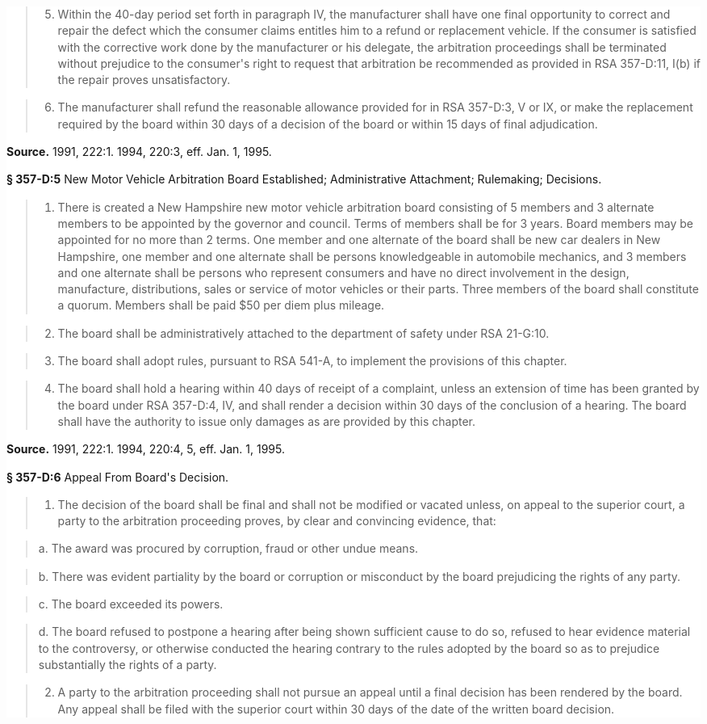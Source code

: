 >5) Within the 40-day period set forth in paragraph IV, the manufacturer shall have one final opportunity to correct and repair the defect which the consumer claims entitles him to a refund or replacement vehicle. If the consumer is satisfied with the corrective work done by the manufacturer or his delegate, the arbitration proceedings shall be terminated without prejudice to the consumer's right to request that arbitration be recommended as provided in RSA 357-D:11, I(b) if the repair proves unsatisfactory.

>6) The manufacturer shall refund the reasonable allowance provided for in RSA 357-D:3, V or IX, or make the replacement required by the board within 30 days of a decision of the board or within 15 days of final adjudication.

**Source.** 1991, 222:1. 1994, 220:3, eff. Jan. 1, 1995.

**§ 357-D:5**  New Motor Vehicle Arbitration Board Established; Administrative Attachment; Rulemaking; Decisions. 

>1) There is created a New Hampshire new motor vehicle arbitration board consisting of 5 members and 3 alternate members to be appointed by the governor and council. Terms of members shall be for 3 years. Board members may be appointed for no more than 2 terms. One member and one alternate of the board shall be new car dealers in New Hampshire, one member and one alternate shall be persons knowledgeable in automobile mechanics, and 3 members and one alternate shall be persons who represent consumers and have no direct involvement in the design, manufacture, distributions, sales or service of motor vehicles or their parts. Three members of the board shall constitute a quorum. Members shall be paid $50 per diem plus mileage.

>2) The board shall be administratively attached to the department of safety under RSA 21-G:10.

>3) The board shall adopt rules, pursuant to RSA 541-A, to implement the provisions of this chapter.

>4) The board shall hold a hearing within 40 days of receipt of a complaint, unless an extension of time has been granted by the board under RSA 357-D:4, IV, and shall render a decision within 30 days of the conclusion of a hearing. The board shall have the authority to issue only damages as are provided by this chapter.

**Source.** 1991, 222:1. 1994, 220:4, 5, eff. Jan. 1, 1995.

**§ 357-D:6**  Appeal From Board's Decision. 

>1) The decision of the board shall be final and shall not be modified or vacated unless, on appeal to the superior court, a party to the arbitration proceeding proves, by clear and convincing evidence, that:

  >a. The award was procured by corruption, fraud or other undue means.

  >b. There was evident partiality by the board or corruption or misconduct by the board prejudicing the rights of any party.

  >c. The board exceeded its powers.

  >d. The board refused to postpone a hearing after being shown sufficient cause to do so, refused to hear evidence material to the controversy, or otherwise conducted the hearing contrary to the rules adopted by the board so as to prejudice substantially the rights of a party.

>2) A party to the arbitration proceeding shall not pursue an appeal until a final decision has been rendered by the board. Any appeal shall be filed with the superior court within 30 days of the date of the written board decision.
